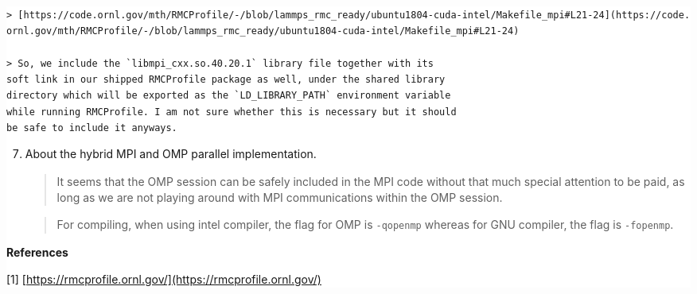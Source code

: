     > [https://code.ornl.gov/mth/RMCProfile/-/blob/lammps_rmc_ready/ubuntu1804-cuda-intel/Makefile_mpi#L21-24](https://code.ornl.gov/mth/RMCProfile/-/blob/lammps_rmc_ready/ubuntu1804-cuda-intel/Makefile_mpi#L21-24)

    > So, we include the `libmpi_cxx.so.40.20.1` library file together with its
    soft link in our shipped RMCProfile package as well, under the shared library
    directory which will be exported as the `LD_LIBRARY_PATH` environment variable
    while running RMCProfile. I am not sure whether this is necessary but it should
    be safe to include it anyways.

7. About the hybrid MPI and OMP parallel implementation.

    > It seems that the OMP session can be safely included in the MPI code without
    that much special attention to be paid, as long as we are not playing around
    with MPI communications within the OMP session.

    > For compiling, when using intel compiler, the flag for OMP is `-qopenmp`
    whereas for GNU compiler, the flag is `-fopenmp`.

<b>References</b>

[1] [https://rmcprofile.ornl.gov/](https://rmcprofile.ornl.gov/)